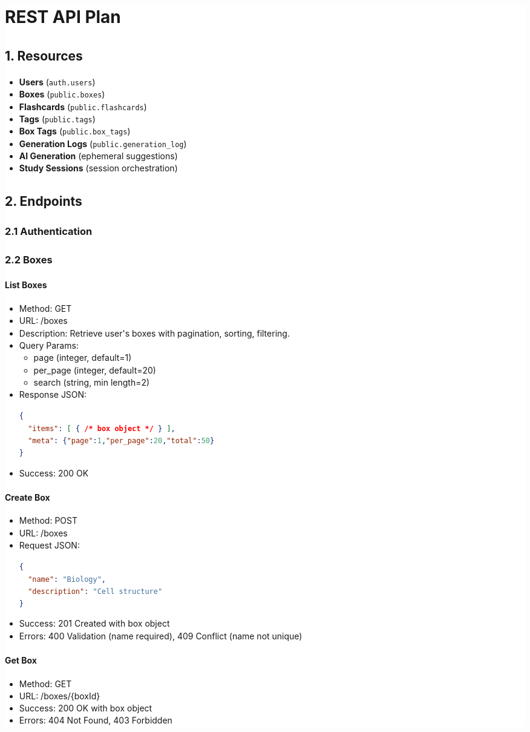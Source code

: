 # REST API Plan

## 1. Resources
- **Users** (`auth.users`)
- **Boxes** (`public.boxes`)
- **Flashcards** (`public.flashcards`)
- **Tags** (`public.tags`)
- **Box Tags** (`public.box_tags`)
- **Generation Logs** (`public.generation_log`)
- **AI Generation** (ephemeral suggestions)
- **Study Sessions** (session orchestration)

## 2. Endpoints

### 2.1 Authentication

### 2.2 Boxes

#### List Boxes
- Method: GET
- URL: /boxes
- Description: Retrieve user's boxes with pagination, sorting, filtering.
- Query Params:
  - page (integer, default=1)
  - per_page (integer, default=20)
  - search (string, min length=2)
- Response JSON:
  ```json
  {
    "items": [ { /* box object */ } ],
    "meta": {"page":1,"per_page":20,"total":50}
  }
  ```
- Success: 200 OK

#### Create Box
- Method: POST
- URL: /boxes
- Request JSON:
  ```json
  {
    "name": "Biology",
    "description": "Cell structure"
  }
  ```
- Success: 201 Created with box object
- Errors: 400 Validation (name required), 409 Conflict (name not unique)

#### Get Box
- Method: GET
- URL: /boxes/{boxId}
- Success: 200 OK with box object
- Errors: 404 Not Found, 403 Forbidden
